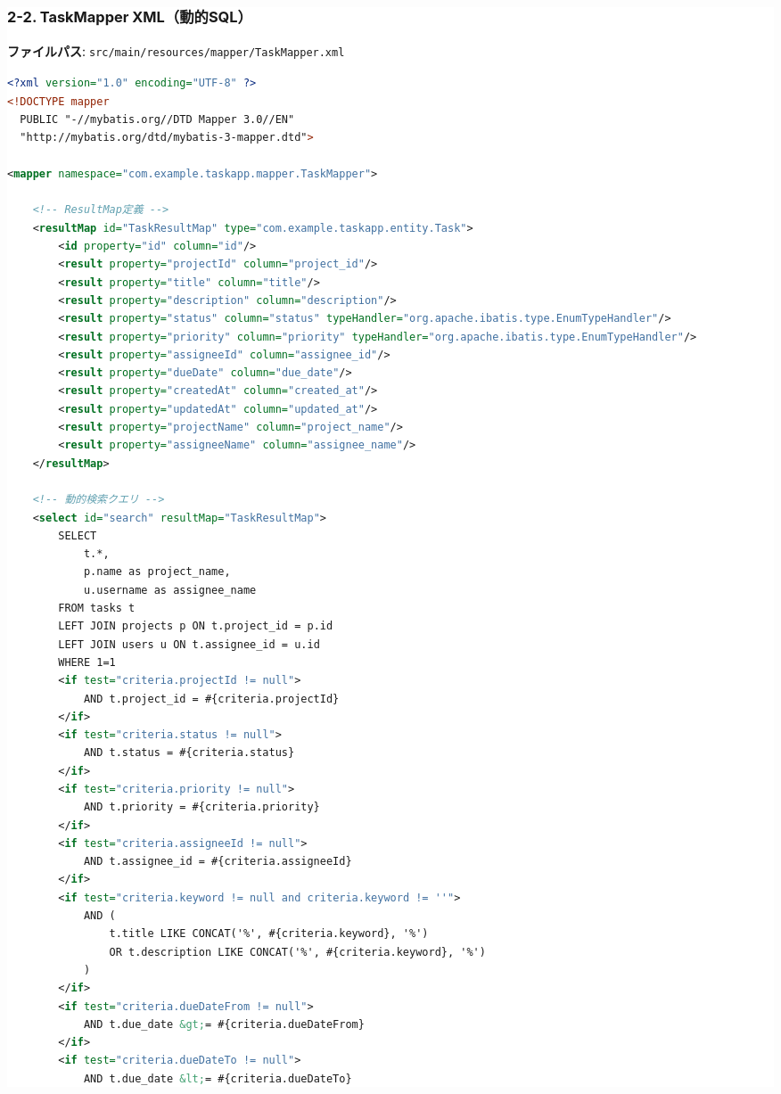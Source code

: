 
### 2-2. TaskMapper XML（動的SQL）

**ファイルパス**: `src/main/resources/mapper/TaskMapper.xml`

```xml
<?xml version="1.0" encoding="UTF-8" ?>
<!DOCTYPE mapper
  PUBLIC "-//mybatis.org//DTD Mapper 3.0//EN"
  "http://mybatis.org/dtd/mybatis-3-mapper.dtd">

<mapper namespace="com.example.taskapp.mapper.TaskMapper">

    <!-- ResultMap定義 -->
    <resultMap id="TaskResultMap" type="com.example.taskapp.entity.Task">
        <id property="id" column="id"/>
        <result property="projectId" column="project_id"/>
        <result property="title" column="title"/>
        <result property="description" column="description"/>
        <result property="status" column="status" typeHandler="org.apache.ibatis.type.EnumTypeHandler"/>
        <result property="priority" column="priority" typeHandler="org.apache.ibatis.type.EnumTypeHandler"/>
        <result property="assigneeId" column="assignee_id"/>
        <result property="dueDate" column="due_date"/>
        <result property="createdAt" column="created_at"/>
        <result property="updatedAt" column="updated_at"/>
        <result property="projectName" column="project_name"/>
        <result property="assigneeName" column="assignee_name"/>
    </resultMap>

    <!-- 動的検索クエリ -->
    <select id="search" resultMap="TaskResultMap">
        SELECT 
            t.*,
            p.name as project_name,
            u.username as assignee_name
        FROM tasks t
        LEFT JOIN projects p ON t.project_id = p.id
        LEFT JOIN users u ON t.assignee_id = u.id
        WHERE 1=1
        <if test="criteria.projectId != null">
            AND t.project_id = #{criteria.projectId}
        </if>
        <if test="criteria.status != null">
            AND t.status = #{criteria.status}
        </if>
        <if test="criteria.priority != null">
            AND t.priority = #{criteria.priority}
        </if>
        <if test="criteria.assigneeId != null">
            AND t.assignee_id = #{criteria.assigneeId}
        </if>
        <if test="criteria.keyword != null and criteria.keyword != ''">
            AND (
                t.title LIKE CONCAT('%', #{criteria.keyword}, '%')
                OR t.description LIKE CONCAT('%', #{criteria.keyword}, '%')
            )
        </if>
        <if test="criteria.dueDateFrom != null">
            AND t.due_date &gt;= #{criteria.dueDateFrom}
        </if>
        <if test="criteria.dueDateTo != null">
            AND t.due_date &lt;= #{criteria.dueDateTo}
```